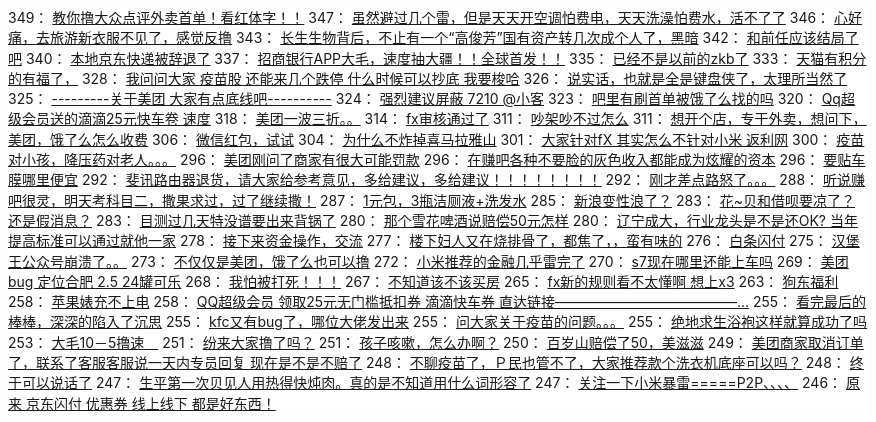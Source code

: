 349： [教你撸大众点评外卖首单！看红体字！！](http://www.zuanke8.com/thread-5134337-1-1.html)
347： [虽然避过几个雷，但是天天开空调怕费电，天天洗澡怕费水，活不了了](http://www.zuanke8.com/thread-5134412-1-1.html)
346： [心好痛，去旅游新衣服不见了，感觉反撸](http://www.zuanke8.com/thread-5134479-1-1.html)
343： [长生生物背后，不止有一个“高俊芳”国有资产转几次成个人了，黑暗](http://www.zuanke8.com/thread-5134094-1-1.html)
342： [和前任应该结局了吧](http://www.zuanke8.com/thread-5134363-1-1.html)
340： [本地京东快递被辞退了](http://www.zuanke8.com/thread-5133699-1-1.html)
337： [招商银行APP大毛，速度抽大疆！！全球首发！！](http://www.zuanke8.com/thread-5133834-1-1.html)
335： [已经不是以前的zkb了](http://www.zuanke8.com/thread-5134403-1-1.html)
333： [天猫有积分的有福了，](http://www.zuanke8.com/thread-5134177-1-1.html)
328： [我问问大家 疫苗股 还能来几个跌停 什么时候可以抄底 我要梭哈](http://www.zuanke8.com/thread-5134448-1-1.html)
326： [说实话，也就是全是键盘侠了，太理所当然了](http://www.zuanke8.com/thread-5134429-1-1.html)
325： [---------关于美团 大家有点底线吧----------](http://www.zuanke8.com/thread-5134227-1-1.html)
324： [强烈建议屏蔽 7210 @小客](http://www.zuanke8.com/thread-5134242-1-1.html)
323： [吧里有刷首单被饿了么找的吗](http://www.zuanke8.com/thread-5134519-1-1.html)
320： [Qq超级会员送的滴滴25元快车卷 速度](http://www.zuanke8.com/thread-5134507-1-1.html)
318： [美团一波三折。。](http://www.zuanke8.com/thread-5134146-1-1.html)
314： [fx审核通过了](http://www.zuanke8.com/thread-5133394-1-1.html)
311： [吵架吵不过怎么](http://www.zuanke8.com/thread-5134319-1-1.html)
311： [想开个店，专干外卖，想问下，美团，饿了么怎么收费](http://www.zuanke8.com/thread-5134440-1-1.html)
306： [微信红包，试试](http://www.zuanke8.com/thread-5134516-1-1.html)
304： [为什么不炸掉喜马拉雅山](http://www.zuanke8.com/thread-5134168-1-1.html)
301： [大家针对fX  其实怎么不针对小米  返利网](http://www.zuanke8.com/thread-5134376-1-1.html)
300： [疫苗对小孩，降压药对老人。。。](http://www.zuanke8.com/thread-5134244-1-1.html)
296： [美团刚问了商家有很大可能罚款](http://www.zuanke8.com/thread-5134208-1-1.html)
296： [在赚吧各种不要脸的灰色收入都能成为炫耀的资本](http://www.zuanke8.com/thread-5133923-1-1.html)
296： [要贴车膜哪里便宜](http://www.zuanke8.com/thread-5134662-1-1.html)
292： [斐讯路由器退货，请大家给参考意见，多给建议，多给建议！！！！！！！！](http://www.zuanke8.com/thread-5132700-1-1.html)
292： [刚才差点路怒了。。。](http://www.zuanke8.com/thread-5133943-1-1.html)
288： [听说赚吧很灵，明天考科目二，撒果求过，过了继续撒！](http://www.zuanke8.com/thread-5134493-1-1.html)
287： [1元包，3瓶洁厕液+洗发水](http://www.zuanke8.com/thread-5133862-1-1.html)
285： [新浪变性浪了？](http://www.zuanke8.com/thread-5133887-1-1.html)
283： [花~贝和借呗要凉了？还是假消息？](http://www.zuanke8.com/thread-5133981-1-1.html)
283： [目测过几天特没谱要出来背锅了](http://www.zuanke8.com/thread-5134237-1-1.html)
280： [那个雪花啤酒说赔偿50元怎样](http://www.zuanke8.com/thread-5133958-1-1.html)
280： [辽宁成大，行业龙头是不是还OK? 当年提高标准可以通过就他一家](http://www.zuanke8.com/thread-5134553-1-1.html)
278： [接下来资金操作，交流](http://www.zuanke8.com/thread-5134424-1-1.html)
277： [楼下妇人又在烧排骨了，都焦了，，蛮有味的](http://www.zuanke8.com/thread-5133519-1-1.html)
276： [白条闪付](http://www.zuanke8.com/thread-5134362-1-1.html)
275： [汉堡王公众号崩溃了。。](http://www.zuanke8.com/thread-5134438-1-1.html)
273： [不仅仅是美团，饿了么也可以撸](http://www.zuanke8.com/thread-5133979-1-1.html)
272： [小米推荐的金融几乎雷完了](http://www.zuanke8.com/thread-5133599-1-1.html)
270： [s7现在哪里还能上车吗](http://www.zuanke8.com/thread-5134551-1-1.html)
269： [美团bug 定位合肥 2.5  24罐可乐](http://www.zuanke8.com/thread-5133984-1-1.html)
268： [我怕被打死！！！](http://www.zuanke8.com/thread-5134042-1-1.html)
267： [不知道该不该买房](http://www.zuanke8.com/thread-5134104-1-1.html)
265： [fx新的规则看不太懂啊   想上x3](http://www.zuanke8.com/thread-5133617-1-1.html)
263： [狗东福利](http://www.zuanke8.com/thread-5133903-1-1.html)
258： [苹果婊充不上电](http://www.zuanke8.com/thread-5134450-1-1.html)
258： [QQ超级会员 领取25元无门槛抵扣券 滴滴快车券 直达链接—————————————...](http://www.zuanke8.com/thread-5134494-1-1.html)
255： [看完最后的棒棒，深深的陷入了沉思](http://www.zuanke8.com/thread-5134173-1-1.html)
255： [kfc又有bug了，哪位大佬发出来](http://www.zuanke8.com/thread-5133549-1-1.html)
255： [问大家关于疫苗的问题。。。](http://www.zuanke8.com/thread-5133424-1-1.html)
255： [绝地求生浴袍这样就算成功了吗](http://www.zuanke8.com/thread-5134481-1-1.html)
253： [大毛10－5撸速　](http://www.zuanke8.com/thread-5133582-1-1.html)
251： [纷来大家撸了吗？](http://www.zuanke8.com/thread-5134528-1-1.html)
251： [孩子咳嗽，怎么办啊？](http://www.zuanke8.com/thread-5134556-1-1.html)
250： [百岁山赔偿了50，美滋滋](http://www.zuanke8.com/thread-5133635-1-1.html)
249： [美团商家取消订单了，联系了客服客服说一天内专员回复    现在是不是不赔了](http://www.zuanke8.com/thread-5134501-1-1.html)
248： [不聊疫苗了，Ｐ民也管不了，大家推荐款个洗衣机底座可以吗？](http://www.zuanke8.com/thread-5134486-1-1.html)
248： [终于可以说话了](http://www.zuanke8.com/thread-5134488-1-1.html)
247： [生平第一次贝见人用热得快炖肉。真的是不知道用什么词形容了](http://www.zuanke8.com/thread-5133967-1-1.html)
247： [关注一下小米暴雷=====P2P、、、、](http://www.zuanke8.com/thread-5134520-1-1.html)
246： [原来 京东闪付 优惠券 线上线下 都是好东西！](http://www.zuanke8.com/thread-5133848-1-1.html)